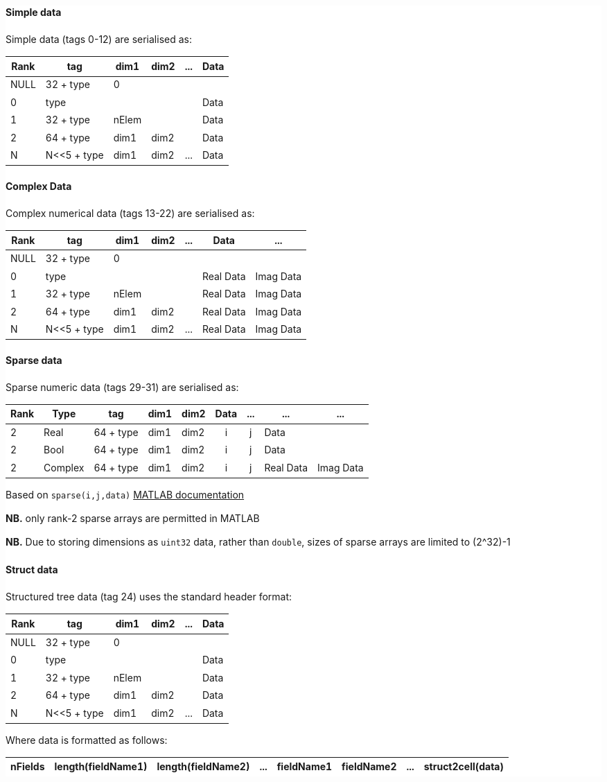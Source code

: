 #### Simple data
Simple data (tags 0-12) are serialised as:

Rank |     tag    | dim1 | dim2 | ... | Data
-----|------------|------|------|:---:|------
NULL | 32 + type  | 0 
0    |    type    |      |      |     | Data
1    | 32 + type  | nElem|      |     | Data
2    | 64 + type  | dim1 | dim2 |     | Data
N    | N<<5 + type| dim1 | dim2 | ... | Data

#### Complex Data
Complex numerical data (tags 13-22) are serialised as:

Rank |     tag    | dim1 | dim2 | ... |    Data   |   ...
-----|------------|------|------|:---:|-----------|----------
NULL | 32 + type  | 0    |      |     |           |
0    |    type    |      |      |     | Real Data | Imag Data
1    | 32 + type  | nElem|      |     | Real Data | Imag Data
2    | 64 + type  | dim1 | dim2 |     | Real Data | Imag Data
N    | N<<5 + type| dim1 | dim2 | ... | Real Data | Imag Data

#### Sparse data
Sparse numeric data (tags 29-31) are serialised as:

Rank |   Type  |     tag  | dim1 | dim2 | Data | ... |    ...    | ...
-----|---------|----------|------|------|:----:|:---:|-----------|------
2    | Real    | 64 + type| dim1 | dim2 |   i  |  j  | Data      |
2    | Bool    | 64 + type| dim1 | dim2 |   i  |  j  | Data      |
2    | Complex | 64 + type| dim1 | dim2 |   i  |  j  | Real Data | Imag Data

Based on `sparse(i,j,data)` [MATLAB documentation][sparse]

__NB.__ only rank-2 sparse arrays are permitted in MATLAB

__NB.__ Due to storing dimensions as `uint32` data, rather than `double`, sizes of sparse arrays are limited to (2^32)-1

#### Struct data
Structured tree data (tag 24) uses the standard header format:

Rank |     tag    | dim1 | dim2 | ... | Data
-----|------------|------|------|:---:|------
NULL | 32 + type  | 0 
0    |    type    |      |      |     | Data
1    | 32 + type  | nElem|      |     | Data
2    | 64 + type  | dim1 | dim2 |     | Data
N    | N<<5 + type| dim1 | dim2 | ... | Data


Where data is formatted as follows:

nFields | length(fieldName1) | length(fieldName2) | ... | fieldName1 | fieldName2 | ... | struct2cell(data)
--------|--------------------|--------------------|:---:|------------|------------|:---:|------------------


[tag]: #tag-format
[sparse]: https://uk.mathworks.com/help/matlab/ref/sparse.html